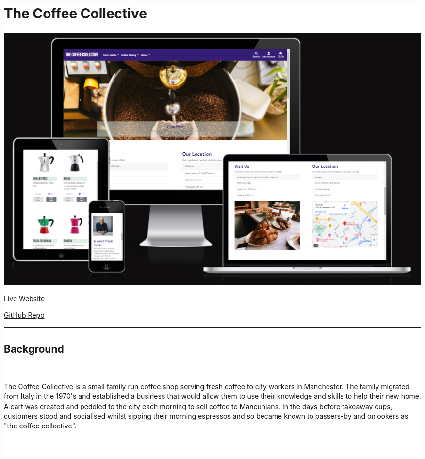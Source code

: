 # The Coffee Collective

<p align="center">
        <img src="readme-images/the_coffee_collective_website_mockup.png" alt="How the website displays on differing devices"/>
    </p>

[Live Website](https://the-coffee-collective.herokuapp.com/)

[GitHub Repo](https://github.com/RickofManc/the-coffee-collective)


***


## Background

<br>

The Coffee Collective is a small family run coffee shop serving fresh coffee to city workers in Manchester. The family migrated from Italy in the 1970's and established a business that would allow them to use their knowledge and skills to help their new home. A cart was created and peddled to the city each morning to sell coffee to Mancunians. In the days before takeaway cups, customers stood and socialised whilst sipping their morning espressos and so became known to passers-by and onlookers as "the coffee collective".

***
<br>
